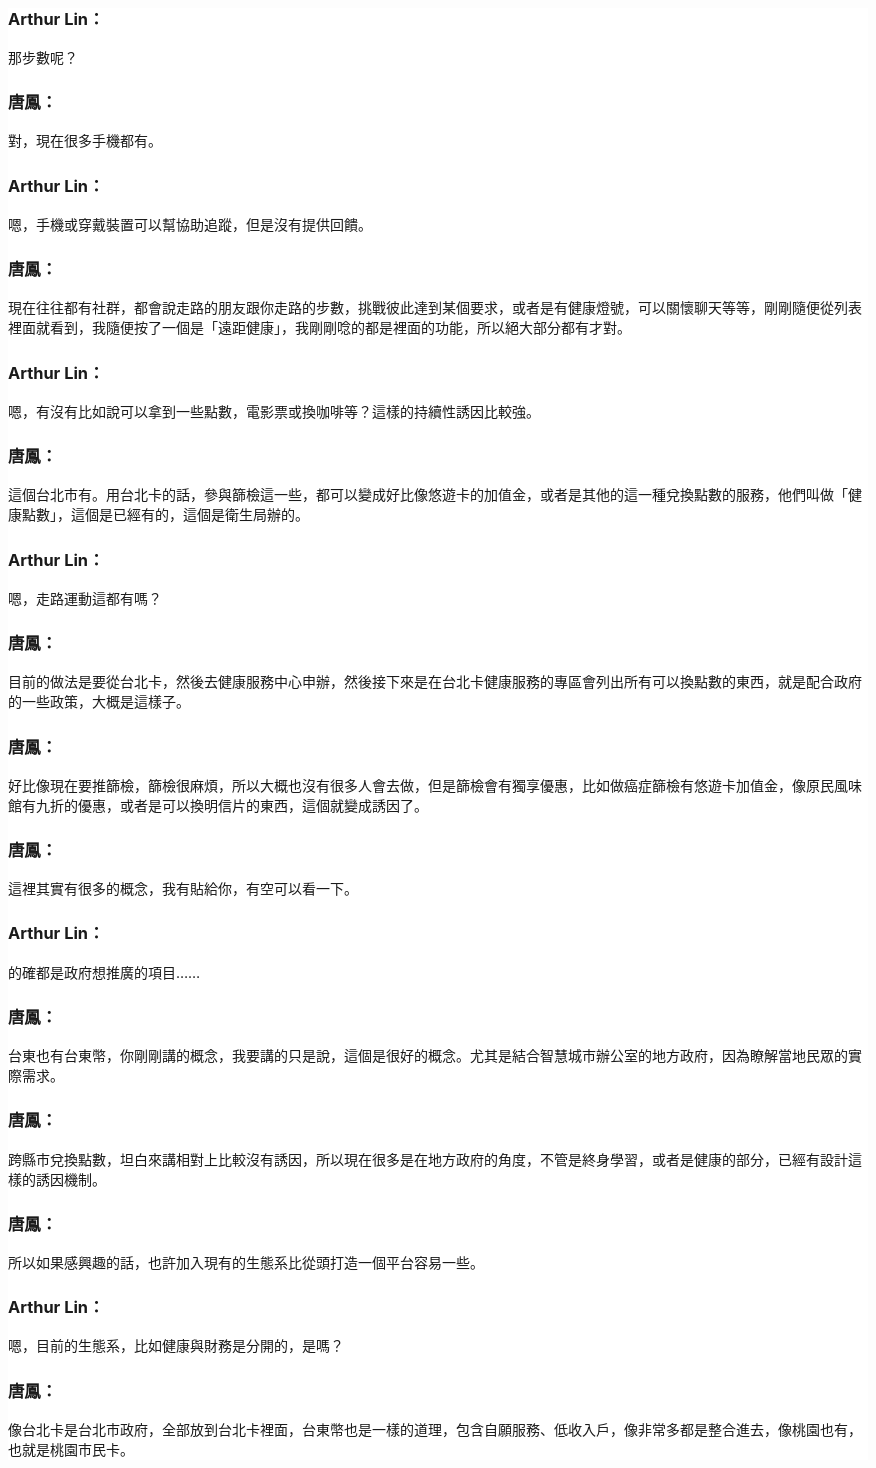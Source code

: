 ### Arthur Lin：
那步數呢？

### 唐鳳：
對，現在很多手機都有。

### Arthur Lin：
嗯，手機或穿戴裝置可以幫協助追蹤，但是沒有提供回饋。

### 唐鳳：
現在往往都有社群，都會說走路的朋友跟你走路的步數，挑戰彼此達到某個要求，或者是有健康燈號，可以關懷聊天等等，剛剛隨便從列表裡面就看到，我隨便按了一個是「遠距健康」，我剛剛唸的都是裡面的功能，所以絕大部分都有才對。

### Arthur Lin：
嗯，有沒有比如說可以拿到一些點數，電影票或換咖啡等？這樣的持續性誘因比較強。

### 唐鳳：
這個台北市有。用台北卡的話，參與篩檢這一些，都可以變成好比像悠遊卡的加值金，或者是其他的這一種兌換點數的服務，他們叫做「健康點數」，這個是已經有的，這個是衛生局辦的。

### Arthur Lin：
嗯，走路運動這都有嗎？

### 唐鳳：
目前的做法是要從台北卡，然後去健康服務中心申辦，然後接下來是在台北卡健康服務的專區會列出所有可以換點數的東西，就是配合政府的一些政策，大概是這樣子。

### 唐鳳：
好比像現在要推篩檢，篩檢很麻煩，所以大概也沒有很多人會去做，但是篩檢會有獨享優惠，比如做癌症篩檢有悠遊卡加值金，像原民風味館有九折的優惠，或者是可以換明信片的東西，這個就變成誘因了。

### 唐鳳：
這裡其實有很多的概念，我有貼給你，有空可以看一下。

### Arthur Lin：
的確都是政府想推廣的項目……

### 唐鳳：
台東也有台東幣，你剛剛講的概念，我要講的只是說，這個是很好的概念。尤其是結合智慧城市辦公室的地方政府，因為瞭解當地民眾的實際需求。

### 唐鳳：
跨縣市兌換點數，坦白來講相對上比較沒有誘因，所以現在很多是在地方政府的角度，不管是終身學習，或者是健康的部分，已經有設計這樣的誘因機制。

### 唐鳳：
所以如果感興趣的話，也許加入現有的生態系比從頭打造一個平台容易一些。

### Arthur Lin：
嗯，目前的生態系，比如健康與財務是分開的，是嗎？

### 唐鳳：
像台北卡是台北市政府，全部放到台北卡裡面，台東幣也是一樣的道理，包含自願服務、低收入戶，像非常多都是整合進去，像桃園也有，也就是桃園市民卡。
